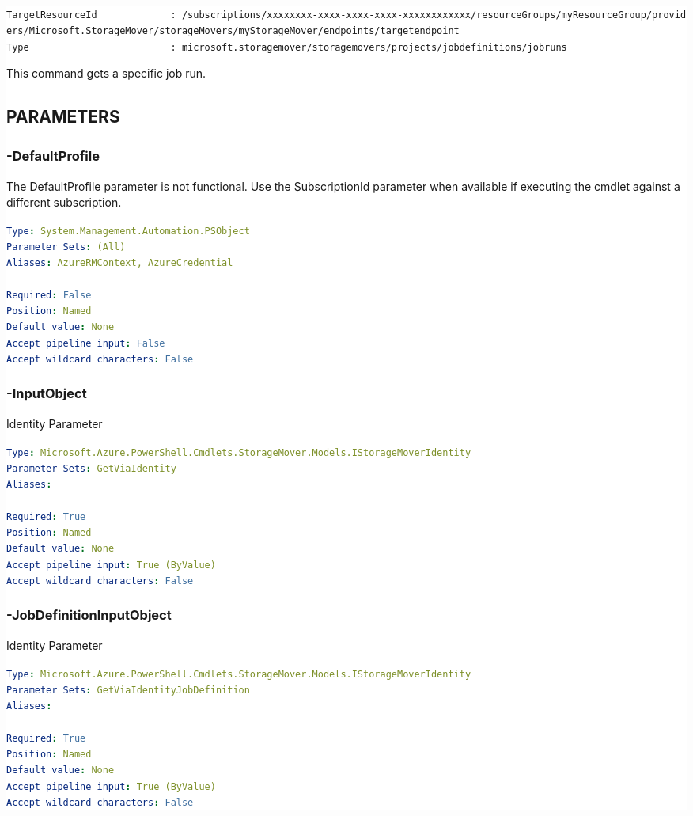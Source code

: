 ```output
TargetResourceId             : /subscriptions/xxxxxxxx-xxxx-xxxx-xxxx-xxxxxxxxxxxx/resourceGroups/myResourceGroup/providers/Microsoft.StorageMover/storageMovers/myStorageMover/endpoints/targetendpoint
Type                         : microsoft.storagemover/storagemovers/projects/jobdefinitions/jobruns
```

This command gets a specific job run.

## PARAMETERS

### -DefaultProfile
The DefaultProfile parameter is not functional.
Use the SubscriptionId parameter when available if executing the cmdlet against a different subscription.

```yaml
Type: System.Management.Automation.PSObject
Parameter Sets: (All)
Aliases: AzureRMContext, AzureCredential

Required: False
Position: Named
Default value: None
Accept pipeline input: False
Accept wildcard characters: False
```

### -InputObject
Identity Parameter

```yaml
Type: Microsoft.Azure.PowerShell.Cmdlets.StorageMover.Models.IStorageMoverIdentity
Parameter Sets: GetViaIdentity
Aliases:

Required: True
Position: Named
Default value: None
Accept pipeline input: True (ByValue)
Accept wildcard characters: False
```

### -JobDefinitionInputObject
Identity Parameter

```yaml
Type: Microsoft.Azure.PowerShell.Cmdlets.StorageMover.Models.IStorageMoverIdentity
Parameter Sets: GetViaIdentityJobDefinition
Aliases:

Required: True
Position: Named
Default value: None
Accept pipeline input: True (ByValue)
Accept wildcard characters: False
```
